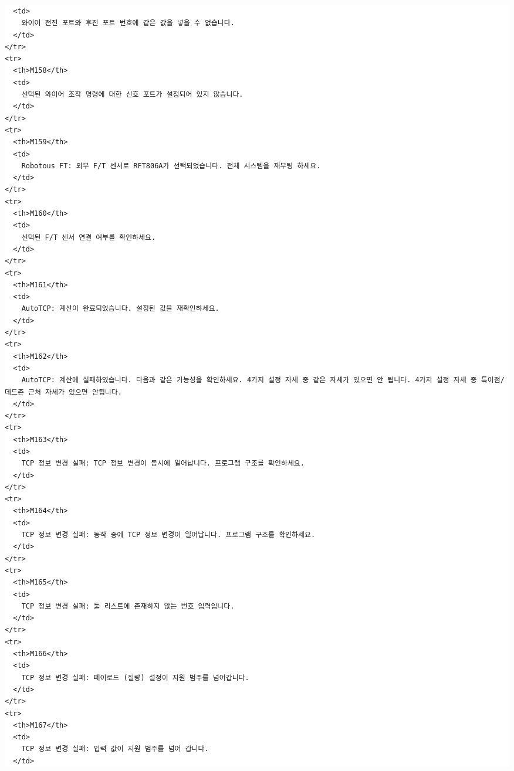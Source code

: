       <td>
        와이어 전진 포트와 후진 포트 번호에 같은 값을 넣을 수 없습니다.
      </td>
    </tr>
    <tr>
      <th>M158</th>
      <td>
        선택된 와이어 조작 명령에 대한 신호 포트가 설정되어 있지 않습니다.
      </td>
    </tr>
    <tr>
      <th>M159</th>
      <td>
        Robotous FT: 외부 F/T 센서로 RFT806A가 선택되었습니다. 전체 시스템을 재부팅 하세요.
      </td>
    </tr>
    <tr>
      <th>M160</th>
      <td>
        선택된 F/T 센서 연결 여부를 확인하세요.
      </td>
    </tr>
    <tr>
      <th>M161</th>
      <td>
        AutoTCP: 계산이 완료되었습니다. 설정된 값을 재확인하세요.
      </td>
    </tr>
    <tr>
      <th>M162</th>
      <td>
        AutoTCP: 계산에 실패하였습니다. 다음과 같은 가능성을 확인하세요. 4가지 설정 자세 중 같은 자세가 있으면 안 됩니다. 4가지 설정 자세 중 특이점/데드존 근처 자세가 있으면 안됩니다.
      </td>
    </tr>
    <tr>
      <th>M163</th>
      <td>
        TCP 정보 변경 실패: TCP 정보 변경이 동시에 일어납니다. 프로그램 구조를 확인하세요.
      </td>
    </tr>
    <tr>
      <th>M164</th>
      <td>
        TCP 정보 변경 실패: 동작 중에 TCP 정보 변경이 일어납니다. 프로그램 구조를 확인하세요.
      </td>
    </tr>
    <tr>
      <th>M165</th>
      <td>
        TCP 정보 변경 실패: 툴 리스트에 존재하지 않는 번호 입력입니다.
      </td>
    </tr>
    <tr>
      <th>M166</th>
      <td>
        TCP 정보 변경 실패: 페이로드 (질량) 설정이 지원 범주를 넘어갑니다.
      </td>
    </tr>
    <tr>
      <th>M167</th>
      <td>
        TCP 정보 변경 실패: 입력 값이 지원 범주를 넘어 갑니다.
      </td>